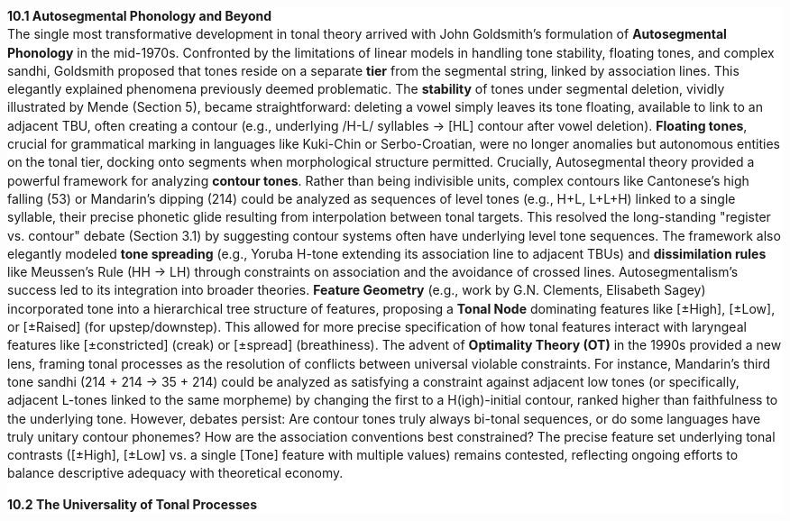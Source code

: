 **10.1 Autosegmental Phonology and Beyond**  
The single most transformative development in tonal theory arrived with John Goldsmith’s formulation of **Autosegmental Phonology** in the mid-1970s. Confronted by the limitations of linear models in handling tone stability, floating tones, and complex sandhi, Goldsmith proposed that tones reside on a separate **tier** from the segmental string, linked by association lines. This elegantly explained phenomena previously deemed problematic. The **stability** of tones under segmental deletion, vividly illustrated by Mende (Section 5), became straightforward: deleting a vowel simply leaves its tone floating, available to link to an adjacent TBU, often creating a contour (e.g., underlying /H-L/ syllables → [HL] contour after vowel deletion). **Floating tones**, crucial for grammatical marking in languages like Kuki-Chin or Serbo-Croatian, were no longer anomalies but autonomous entities on the tonal tier, docking onto segments when morphological structure permitted. Crucially, Autosegmental theory provided a powerful framework for analyzing **contour tones**. Rather than being indivisible units, complex contours like Cantonese’s high falling (53) or Mandarin’s dipping (214) could be analyzed as sequences of level tones (e.g., H+L, L+L+H) linked to a single syllable, their precise phonetic glide resulting from interpolation between tonal targets. This resolved the long-standing "register vs. contour" debate (Section 3.1) by suggesting contour systems often have underlying level tone sequences. The framework also elegantly modeled **tone spreading** (e.g., Yoruba H-tone extending its association line to adjacent TBUs) and **dissimilation rules** like Meussen’s Rule (HH → LH) through constraints on association and the avoidance of crossed lines. Autosegmentalism’s success led to its integration into broader theories. **Feature Geometry** (e.g., work by G.N. Clements, Elisabeth Sagey) incorporated tone into a hierarchical tree structure of features, proposing a **Tonal Node** dominating features like [±High], [±Low], or [±Raised] (for upstep/downstep). This allowed for more precise specification of how tonal features interact with laryngeal features like [±constricted] (creak) or [±spread] (breathiness). The advent of **Optimality Theory (OT)** in the 1990s provided a new lens, framing tonal processes as the resolution of conflicts between universal violable constraints. For instance, Mandarin’s third tone sandhi (214 + 214 → 35 + 214) could be analyzed as satisfying a constraint against adjacent low tones (or specifically, adjacent L-tones linked to the same morpheme) by changing the first to a H(igh)-initial contour, ranked higher than faithfulness to the underlying tone. However, debates persist: Are contour tones truly always bi-tonal sequences, or do some languages have truly unitary contour phonemes? How are the association conventions best constrained? The precise feature set underlying tonal contrasts ([±High], [±Low] vs. a single [Tone] feature with multiple values) remains contested, reflecting ongoing efforts to balance descriptive adequacy with theoretical economy.

**10.2 The Universality of Tonal Processes**  
